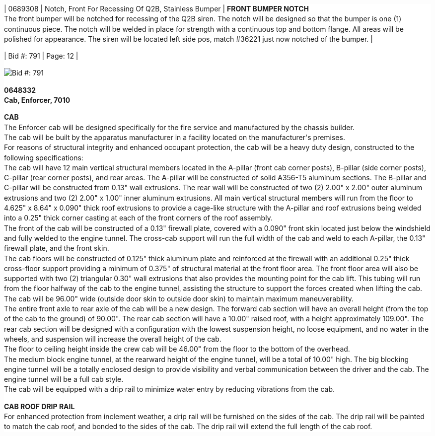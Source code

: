 | 0689308  | Notch, Front For Recessing Of Q2B, Stainless Bumper | **FRONT BUMPER NOTCH** <br>The front bumper will be notched for recessing of the Q2B siren. The notch will be designed so that the bumper is one (1) continuous piece. The notch will be welded in place for strength with a continuous top and bottom flange. All areas will be polished for appearance. The siren will be located left side pos, match #36221 just now notched of the bumper. |

| Bid #: 791 | Page: 12 |

![Bid #: 791](https://via.placeholder.com/768x993.png?text=Image+Not+Available)

**0648332**  
**Cab, Enforcer, 7010**  

**CAB**  
The Enforcer cab will be designed specifically for the fire service and manufactured by the chassis builder.  
The cab will be built by the apparatus manufacturer in a facility located on the manufacturer's premises.  
For reasons of structural integrity and enhanced occupant protection, the cab will be a heavy duty design, constructed to the following specifications:  
The cab will have 12 main vertical structural members located in the A-pillar (front cab corner posts), B-pillar (side corner posts), C-pillar (rear corner posts), and rear areas. The A-pillar will be constructed of solid A356-T5 aluminum sections. The B-pillar and C-pillar will be constructed from 0.13" wall extrusions. The rear wall will be constructed of two (2) 2.00" x 2.00" outer aluminum extrusions and two (2) 2.00" x 1.00" inner aluminum extrusions. All main vertical structural members will run from the floor to 4.625" x 8.64" x 0.090" thick roof extrusions to provide a cage-like structure with the A-pillar and roof extrusions being welded into a 0.25" thick corner casting at each of the front corners of the roof assembly.  
The front of the cab will be constructed of a 0.13" firewall plate, covered with a 0.090" front skin located just below the windshield and fully welded to the engine tunnel. The cross-cab support will run the full width of the cab and weld to each A-pillar, the 0.13" firewall plate, and the front skin.  
The cab floors will be constructed of 0.125" thick aluminum plate and reinforced at the firewall with an additional 0.25" thick cross-floor support providing a minimum of 0.375" of structural material at the front floor area. The front floor area will also be supported with two (2) triangular 0.30" wall extrusions that also provides the mounting point for the cab lift. This tubing will run from the floor halfway of the cab to the engine tunnel, assisting the structure to support the forces created when lifting the cab.  
The cab will be 96.00" wide (outside door skin to outside door skin) to maintain maximum maneuverability.  
The entire front axle to rear axle of the cab will be a new design. The forward cab section will have an overall height (from the top of the cab to the ground) of 90.00". The rear cab section will have a 10.00" raised roof, with a height approximately 109.00". The rear cab section will be designed with a configuration with the lowest suspension height, no loose equipment, and no water in the wheels, and suspension will increase the overall height of the cab.  
The floor to ceiling height inside the crew cab will be 46.00" from the floor to the bottom of the overhead.  
The medium block engine tunnel, at the rearward height of the engine tunnel, will be a total of 10.00" high. The big blocking engine tunnel will be a totally enclosed design to provide visibility and verbal communication between the driver and the cab. The engine tunnel will be a full cab style.  
The cab will be equipped with a drip rail to minimize water entry by reducing vibrations from the cab.  

**CAB ROOF DRIP RAIL**  
For enhanced protection from inclement weather, a drip rail will be furnished on the sides of the cab. The drip rail will be painted to match the cab roof, and bonded to the sides of the cab. The drip rail will extend the full length of the cab roof.  
